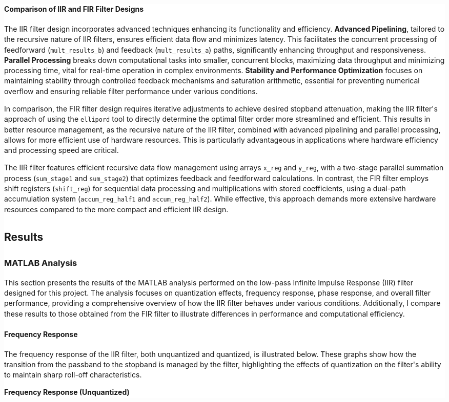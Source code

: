 #### Comparison of IIR and FIR Filter Designs

The IIR filter design incorporates advanced techniques enhancing its functionality and efficiency. **Advanced Pipelining**, tailored to the recursive nature of IIR filters, ensures efficient data flow and minimizes latency. This facilitates the concurrent processing of feedforward (`mult_results_b`) and feedback (`mult_results_a`) paths, significantly enhancing throughput and responsiveness. **Parallel Processing** breaks down computational tasks into smaller, concurrent blocks, maximizing data throughput and minimizing processing time, vital for real-time operation in complex environments. **Stability and Performance Optimization** focuses on maintaining stability through controlled feedback mechanisms and saturation arithmetic, essential for preventing numerical overflow and ensuring reliable filter performance under various conditions.

In comparison, the FIR filter design requires iterative adjustments to achieve desired stopband attenuation, making the IIR filter's approach of using the `ellipord` tool to directly determine the optimal filter order more streamlined and efficient. This results in better resource management, as the recursive nature of the IIR filter, combined with advanced pipelining and parallel processing, allows for more efficient use of hardware resources. This is particularly advantageous in applications where hardware efficiency and processing speed are critical.

The IIR filter features efficient recursive data flow management using arrays `x_reg` and `y_reg`, with a two-stage parallel summation process (`sum_stage1` and `sum_stage2`) that optimizes feedback and feedforward calculations. In contrast, the FIR filter employs shift registers (`shift_reg`) for sequential data processing and multiplications with stored coefficients, using a dual-path accumulation system (`accum_reg_half1` and `accum_reg_half2`). While effective, this approach demands more extensive hardware resources compared to the more compact and efficient IIR design.

## Results

### MATLAB Analysis

This section presents the results of the MATLAB analysis performed on the low-pass Infinite Impulse Response (IIR) filter designed for this project. The analysis focuses on quantization effects, frequency response, phase response, and overall filter performance, providing a comprehensive overview of how the IIR filter behaves under various conditions. Additionally, I compare these results to those obtained from the FIR filter to illustrate differences in performance and computational efficiency.

#### Frequency Response

The frequency response of the IIR filter, both unquantized and quantized, is illustrated below. These graphs show how the transition from the passband to the stopband is managed by the filter, highlighting the effects of quantization on the filter's ability to maintain sharp roll-off characteristics.

**Frequency Response (Unquantized)**
  